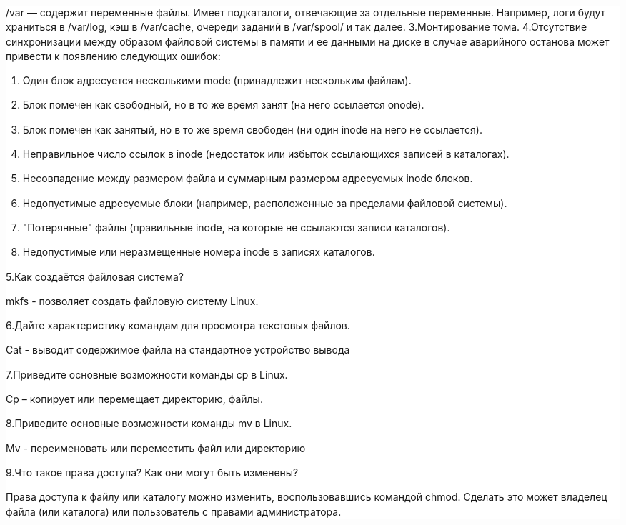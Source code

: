 /var — содержит переменные файлы. Имеет подкаталоги, отвечающие за отдельные переменные. Например, логи будут храниться в /var/log, кэш в /var/cache, очереди заданий в /var/spool/ и так далее.
3.Монтирование тома.
4.Отсутствие синхронизации между образом файловой системы в памяти и ее данными на диске в случае аварийного останова может привести к появлению следующих ошибок:

  1. Один блок адресуется несколькими mode (принадлежит нескольким файлам).

  2. Блок помечен как свободный, но в то же время занят (на него ссылается onode).

  3. Блок помечен как занятый, но в то же время свободен (ни один inode на него не ссылается).
  
  4. Неправильное число ссылок в inode (недостаток или избыток ссылающихся записей в каталогах).

  5. Несовпадение между размером файла и суммарным размером адресуемых inode блоков.

  6. Недопустимые адресуемые блоки (например, расположенные за пределами файловой системы).

  7. "Потерянные" файлы (правильные inode, на которые не ссылаются записи каталогов).

  8. Недопустимые или неразмещенные номера inode в записях каталогов.

5.Как создаётся файловая система?

mkfs - позволяет создать файловую систему Linux.

6.Дайте характеристику командам для просмотра текстовых файлов.

Cat - выводит содержимое файла на стандартное устройство вывода

7.Приведите основные возможности команды cp в Linux.

Cp – копирует или перемещает директорию, файлы.

8.Приведите основные возможности команды mv в Linux.

Mv - переименовать или переместить файл или директорию

9.Что такое права доступа? Как они могут быть изменены?

Права доступа к файлу или каталогу можно изменить, воспользовавшись командой chmod. Сделать это может владелец файла (или каталога) или пользователь с правами администратора.
